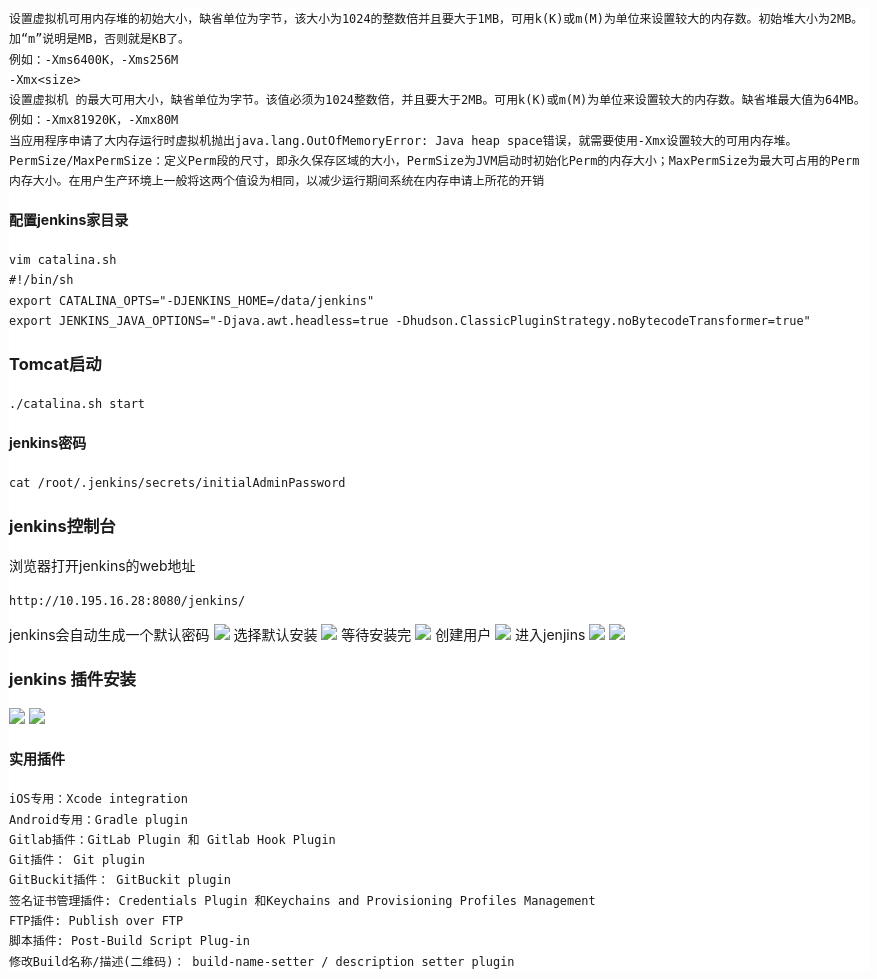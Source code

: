 ```
设置虚拟机可用内存堆的初始大小，缺省单位为字节，该大小为1024的整数倍并且要大于1MB，可用k(K)或m(M)为单位来设置较大的内存数。初始堆大小为2MB。加“m”说明是MB，否则就是KB了。 
例如：-Xms6400K，-Xms256M
-Xmx<size>
设置虚拟机 的最大可用大小，缺省单位为字节。该值必须为1024整数倍，并且要大于2MB。可用k(K)或m(M)为单位来设置较大的内存数。缺省堆最大值为64MB。
例如：-Xmx81920K，-Xmx80M
当应用程序申请了大内存运行时虚拟机抛出java.lang.OutOfMemoryError: Java heap space错误，就需要使用-Xmx设置较大的可用内存堆。
PermSize/MaxPermSize：定义Perm段的尺寸，即永久保存区域的大小，PermSize为JVM启动时初始化Perm的内存大小；MaxPermSize为最大可占用的Perm内存大小。在用户生产环境上一般将这两个值设为相同，以减少运行期间系统在内存申请上所花的开销
```
#### 配置jenkins家目录 ####
```
vim catalina.sh
#!/bin/sh
export CATALINA_OPTS="-DJENKINS_HOME=/data/jenkins"
export JENKINS_JAVA_OPTIONS="-Djava.awt.headless=true -Dhudson.ClassicPluginStrategy.noBytecodeTransformer=true"
```
### Tomcat启动 ###
```
./catalina.sh start 
```

#### jenkins密码 ####
```
cat /root/.jenkins/secrets/initialAdminPassword
```
### jenkins控制台 ###
浏览器打开jenkins的web地址
```
http://10.195.16.28:8080/jenkins/
```
jenkins会自动生成一个默认密码
![](http://i.imgur.com/zwNOtlr.png)
选择默认安装
![](http://i.imgur.com/RtkavUX.png)
等待安装完
![](http://i.imgur.com/37dzmqn.png)
创建用户
![](http://i.imgur.com/sNn83Lx.png)
进入jenjins
![](http://i.imgur.com/gHR6Mhq.png)
![](http://i.imgur.com/QtqUzvs.png)

### jenkins 插件安装 ###
![](http://i.imgur.com/JoXMf1a.png)
![](http://i.imgur.com/t913oLe.png)
#### 实用插件 ####
```
iOS专用：Xcode integration
Android专用：Gradle plugin
Gitlab插件：GitLab Plugin 和 Gitlab Hook Plugin
Git插件： Git plugin
GitBuckit插件： GitBuckit plugin
签名证书管理插件: Credentials Plugin 和Keychains and Provisioning Profiles Management
FTP插件: Publish over FTP
脚本插件: Post-Build Script Plug-in
修改Build名称/描述(二维码)： build-name-setter / description setter plugin
```